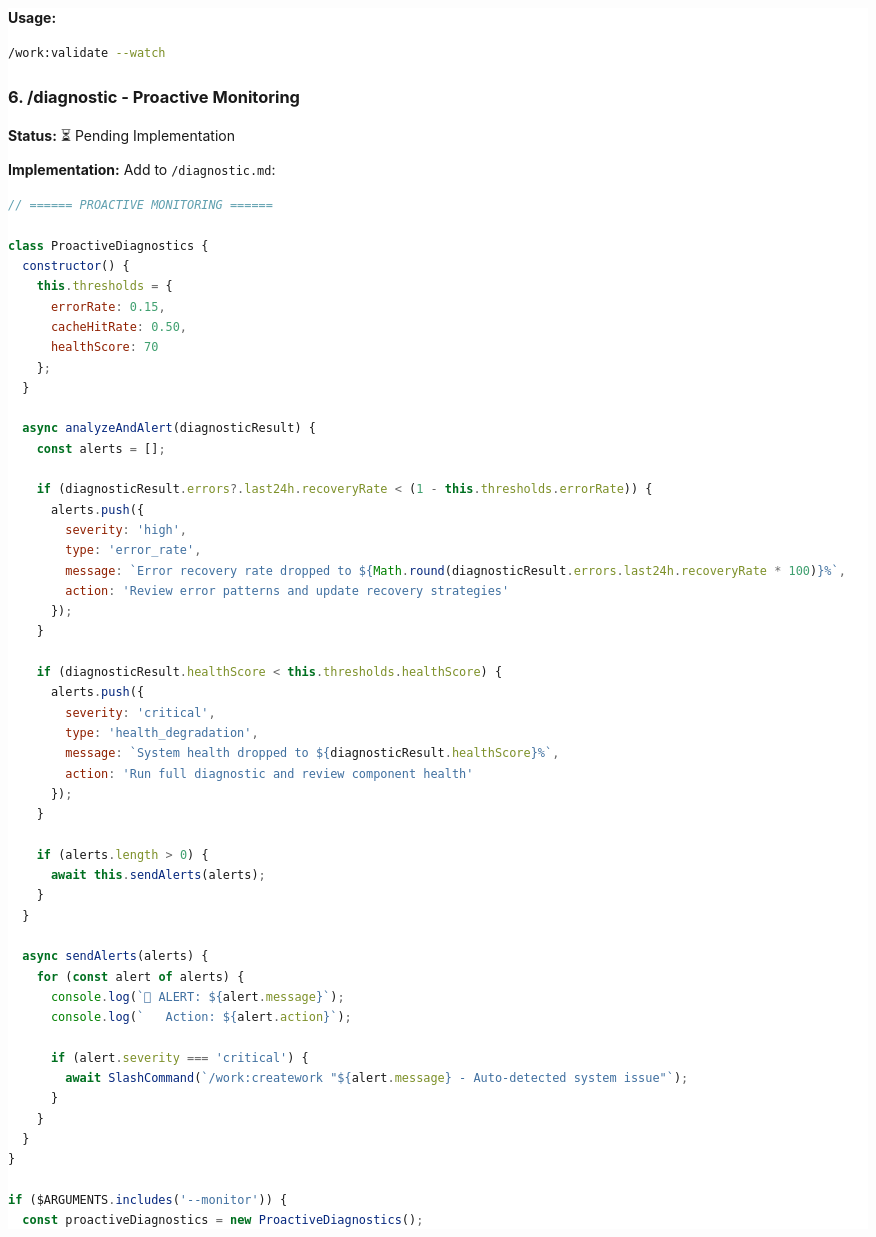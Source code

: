 **Usage:**
```bash
/work:validate --watch
```

### 6. /diagnostic - Proactive Monitoring
**Status:** ⏳ Pending Implementation

**Implementation:**
Add to `/diagnostic.md`:

```javascript
// ====== PROACTIVE MONITORING ======

class ProactiveDiagnostics {
  constructor() {
    this.thresholds = {
      errorRate: 0.15,
      cacheHitRate: 0.50,
      healthScore: 70
    };
  }

  async analyzeAndAlert(diagnosticResult) {
    const alerts = [];

    if (diagnosticResult.errors?.last24h.recoveryRate < (1 - this.thresholds.errorRate)) {
      alerts.push({
        severity: 'high',
        type: 'error_rate',
        message: `Error recovery rate dropped to ${Math.round(diagnosticResult.errors.last24h.recoveryRate * 100)}%`,
        action: 'Review error patterns and update recovery strategies'
      });
    }

    if (diagnosticResult.healthScore < this.thresholds.healthScore) {
      alerts.push({
        severity: 'critical',
        type: 'health_degradation',
        message: `System health dropped to ${diagnosticResult.healthScore}%`,
        action: 'Run full diagnostic and review component health'
      });
    }

    if (alerts.length > 0) {
      await this.sendAlerts(alerts);
    }
  }

  async sendAlerts(alerts) {
    for (const alert of alerts) {
      console.log(`🚨 ALERT: ${alert.message}`);
      console.log(`   Action: ${alert.action}`);

      if (alert.severity === 'critical') {
        await SlashCommand(`/work:creatework "${alert.message} - Auto-detected system issue"`);
      }
    }
  }
}

if ($ARGUMENTS.includes('--monitor')) {
  const proactiveDiagnostics = new ProactiveDiagnostics();

```